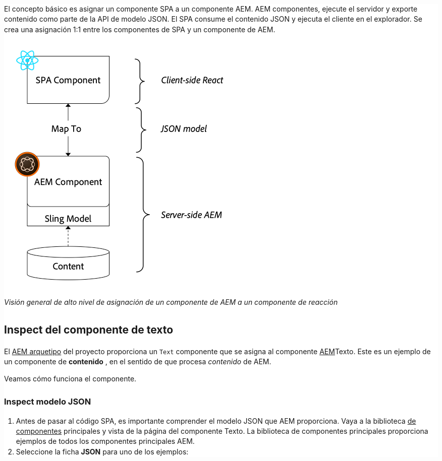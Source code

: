 El concepto básico es asignar un componente SPA a un componente AEM. AEM componentes, ejecute el servidor y exporte contenido como parte de la API de modelo JSON. El SPA consume el contenido JSON y ejecuta el cliente en el explorador. Se crea una asignación 1:1 entre los componentes de SPA y un componente de AEM.

![Visión general de alto nivel de asignación de un componente de AEM a un componente de reacción](./assets/map-components/high-level-approach.png)

*Visión general de alto nivel de asignación de un componente de AEM a un componente de reacción*

## Inspect del componente de texto

El [AEM arquetipo](https://github.com/adobe/aem-project-archetype) del proyecto proporciona un `Text` componente que se asigna al componente [AEM](https://docs.adobe.com/content/help/en/experience-manager-core-components/using/components/text.html)Texto. Este es un ejemplo de un componente de **contenido** , en el sentido de que procesa *contenido* de AEM.

Veamos cómo funciona el componente.

### Inspect modelo JSON

1. Antes de pasar al código SPA, es importante comprender el modelo JSON que AEM proporciona. Vaya a la biblioteca [de componentes](https://www.aemcomponents.dev/content/core-components-examples/library/page-authoring/text.html) principales y vista de la página del componente Texto. La biblioteca de componentes principales proporciona ejemplos de todos los componentes principales AEM.
2. Seleccione la ficha **JSON** para uno de los ejemplos:
